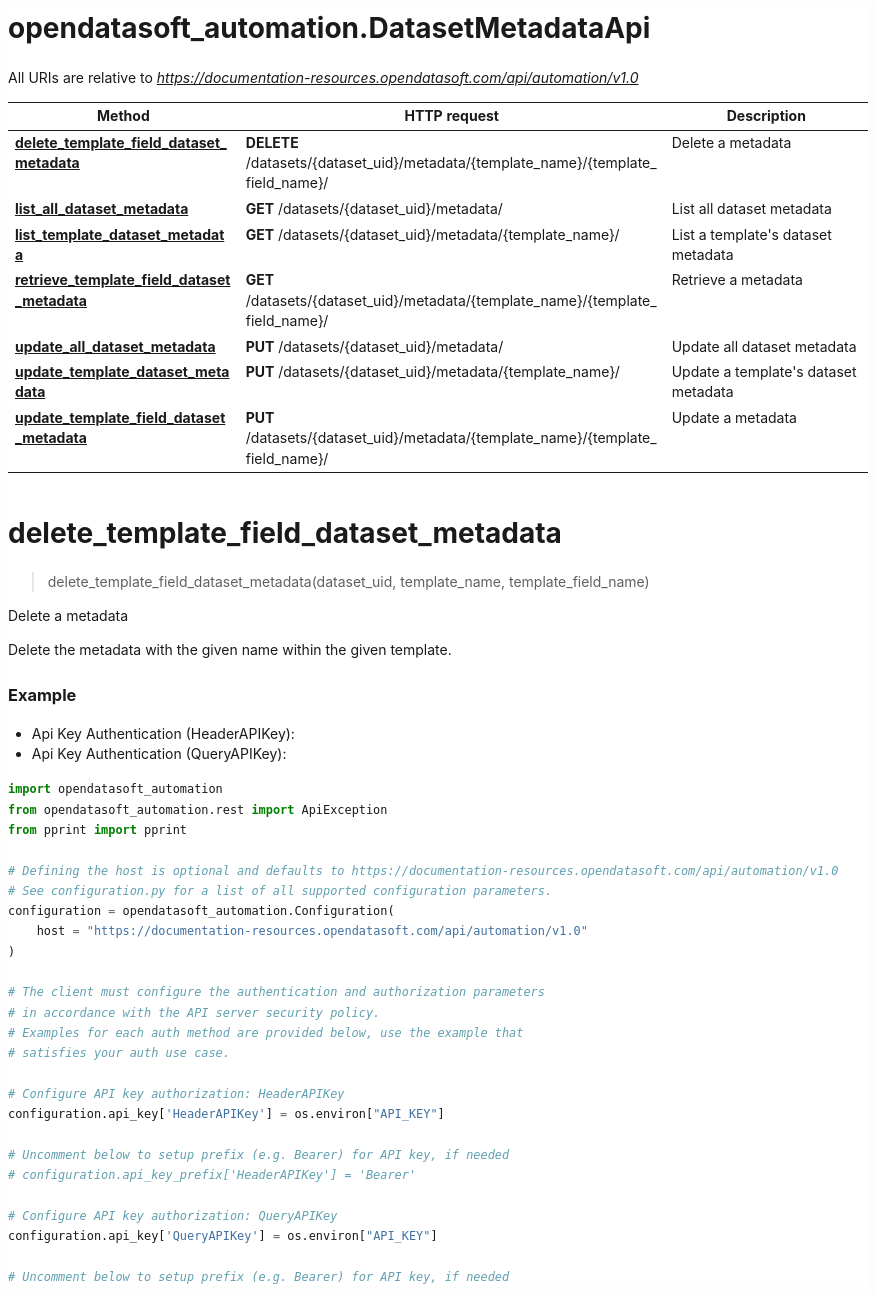 # opendatasoft_automation.DatasetMetadataApi

All URIs are relative to *https://documentation-resources.opendatasoft.com/api/automation/v1.0*

Method | HTTP request | Description
------------- | ------------- | -------------
[**delete_template_field_dataset_metadata**](DatasetMetadataApi.md#delete_template_field_dataset_metadata) | **DELETE** /datasets/{dataset_uid}/metadata/{template_name}/{template_field_name}/ | Delete a metadata
[**list_all_dataset_metadata**](DatasetMetadataApi.md#list_all_dataset_metadata) | **GET** /datasets/{dataset_uid}/metadata/ | List all dataset metadata
[**list_template_dataset_metadata**](DatasetMetadataApi.md#list_template_dataset_metadata) | **GET** /datasets/{dataset_uid}/metadata/{template_name}/ | List a template&#39;s dataset metadata
[**retrieve_template_field_dataset_metadata**](DatasetMetadataApi.md#retrieve_template_field_dataset_metadata) | **GET** /datasets/{dataset_uid}/metadata/{template_name}/{template_field_name}/ | Retrieve a metadata
[**update_all_dataset_metadata**](DatasetMetadataApi.md#update_all_dataset_metadata) | **PUT** /datasets/{dataset_uid}/metadata/ | Update all dataset metadata
[**update_template_dataset_metadata**](DatasetMetadataApi.md#update_template_dataset_metadata) | **PUT** /datasets/{dataset_uid}/metadata/{template_name}/ | Update a template&#39;s dataset metadata
[**update_template_field_dataset_metadata**](DatasetMetadataApi.md#update_template_field_dataset_metadata) | **PUT** /datasets/{dataset_uid}/metadata/{template_name}/{template_field_name}/ | Update a metadata


# **delete_template_field_dataset_metadata**
> delete_template_field_dataset_metadata(dataset_uid, template_name, template_field_name)

Delete a metadata

Delete the metadata with the given name within the given template.

### Example

* Api Key Authentication (HeaderAPIKey):
* Api Key Authentication (QueryAPIKey):

```python
import opendatasoft_automation
from opendatasoft_automation.rest import ApiException
from pprint import pprint

# Defining the host is optional and defaults to https://documentation-resources.opendatasoft.com/api/automation/v1.0
# See configuration.py for a list of all supported configuration parameters.
configuration = opendatasoft_automation.Configuration(
    host = "https://documentation-resources.opendatasoft.com/api/automation/v1.0"
)

# The client must configure the authentication and authorization parameters
# in accordance with the API server security policy.
# Examples for each auth method are provided below, use the example that
# satisfies your auth use case.

# Configure API key authorization: HeaderAPIKey
configuration.api_key['HeaderAPIKey'] = os.environ["API_KEY"]

# Uncomment below to setup prefix (e.g. Bearer) for API key, if needed
# configuration.api_key_prefix['HeaderAPIKey'] = 'Bearer'

# Configure API key authorization: QueryAPIKey
configuration.api_key['QueryAPIKey'] = os.environ["API_KEY"]

# Uncomment below to setup prefix (e.g. Bearer) for API key, if needed
```